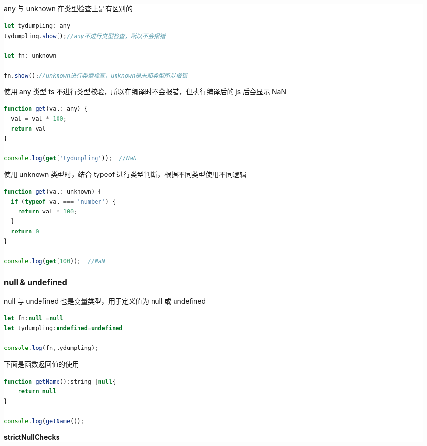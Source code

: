 any 与 unknown 在类型检查上是有区别的

```js
let tydumpling: any
tydumpling.show();//any不进行类型检查，所以不会报错

let fn: unknown

fn.show();//unknown进行类型检查，unknown是未知类型所以报错
```

使用 any 类型 ts 不进行类型校验，所以在编译时不会报错，但执行编译后的 js 后会显示 NaN

```js
function get(val: any) {
  val = val * 100;
  return val
}

console.log(get('tydumpling'));  //NaN
```

使用 unknown 类型时，结合 typeof 进行类型判断，根据不同类型使用不同逻辑

```js
function get(val: unknown) {
  if (typeof val === 'number') {
    return val * 100;
  }
  return 0
}

console.log(get(100));  //NaN
```

### null & undefined

null 与 undefined 也是变量类型，用于定义值为 null 或 undefined

```js
let fn:null =null
let tydumpling:undefined=undefined

console.log(fn,tydumpling);
```

下面是函数返回值的使用

```js
function getName():string |null{
    return null
}

console.log(getName());
```

**strictNullChecks**
